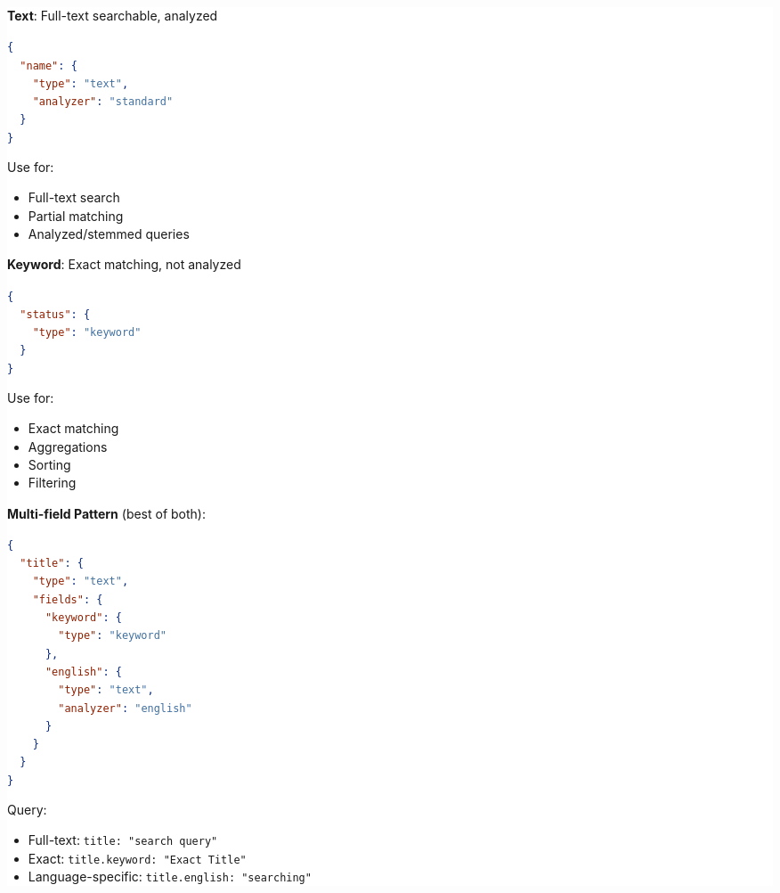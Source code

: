 **Text**: Full-text searchable, analyzed

```json
{
  "name": {
    "type": "text",
    "analyzer": "standard"
  }
}
```

Use for:
- Full-text search
- Partial matching
- Analyzed/stemmed queries

**Keyword**: Exact matching, not analyzed

```json
{
  "status": {
    "type": "keyword"
  }
}
```

Use for:
- Exact matching
- Aggregations
- Sorting
- Filtering

**Multi-field Pattern** (best of both):

```json
{
  "title": {
    "type": "text",
    "fields": {
      "keyword": {
        "type": "keyword"
      },
      "english": {
        "type": "text",
        "analyzer": "english"
      }
    }
  }
}
```

Query:
- Full-text: `title: "search query"`
- Exact: `title.keyword: "Exact Title"`
- Language-specific: `title.english: "searching"`
